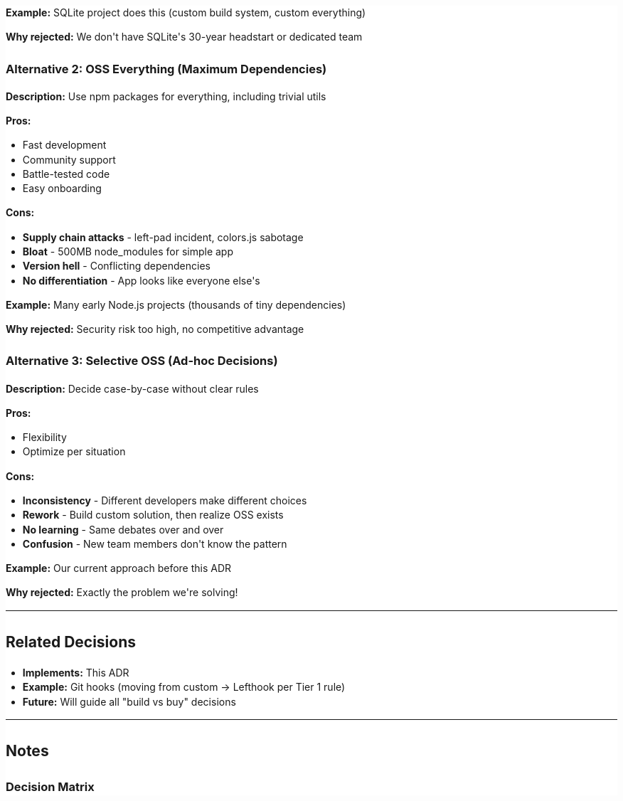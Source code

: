 **Example:** SQLite project does this (custom build system, custom everything)

**Why rejected:** We don't have SQLite's 30-year headstart or dedicated team

### Alternative 2: OSS Everything (Maximum Dependencies)

**Description:** Use npm packages for everything, including trivial utils

**Pros:**
- Fast development
- Community support
- Battle-tested code
- Easy onboarding

**Cons:**
- **Supply chain attacks** - left-pad incident, colors.js sabotage
- **Bloat** - 500MB node_modules for simple app
- **Version hell** - Conflicting dependencies
- **No differentiation** - App looks like everyone else's

**Example:** Many early Node.js projects (thousands of tiny dependencies)

**Why rejected:** Security risk too high, no competitive advantage

### Alternative 3: Selective OSS (Ad-hoc Decisions)

**Description:** Decide case-by-case without clear rules

**Pros:**
- Flexibility
- Optimize per situation

**Cons:**
- **Inconsistency** - Different developers make different choices
- **Rework** - Build custom solution, then realize OSS exists
- **No learning** - Same debates over and over
- **Confusion** - New team members don't know the pattern

**Example:** Our current approach before this ADR

**Why rejected:** Exactly the problem we're solving!

---

## Related Decisions

- **Implements:** This ADR
- **Example:** Git hooks (moving from custom → Lefthook per Tier 1 rule)
- **Future:** Will guide all "build vs buy" decisions

---

## Notes

### Decision Matrix
